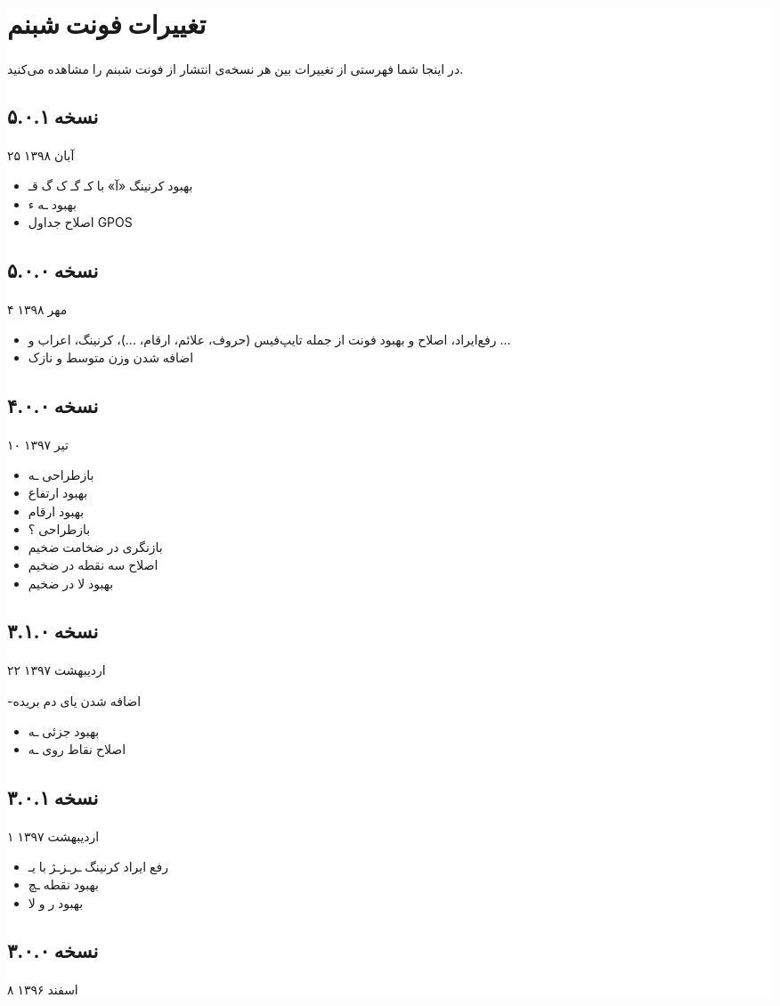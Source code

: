 # تغییرات فونت شبنم

در اینجا شما فهرستی از تغییرات بین هر نسخه‌ی انتشار از فونت شبنم را مشاهده می‌کنید.

## نسخه ۵.۰.۱

۲۵ آبان ۱۳۹۸

- بهبود کرنینگ «آ» با کـ گـ ک گ قـ
- بهبود ـه ء
- اصلاح جداول GPOS

## نسخه ۵.۰.۰

۴ مهر ۱۳۹۸

- رفع‌ایراد، اصلاح و بهبود فونت از جمله تایپ‌فیس (حروف، علائم، ارقام، ...)، کرنینگ، اعراب و ...
- اضافه شدن وزن متوسط و نازک

## نسخه ۴.۰.۰

۱۰ تیر ۱۳۹۷

- بازطراحی ـه
- بهبود ارتفاع
- بهبود ارقام
- بازطراحی ؟
- بازنگری در ضخامت ضخیم
- اصلاح سه نقطه در ضخیم
- بهبود لا در ضخیم

## نسخه ۳.۱.۰

۲۲ اردیبهشت ۱۳۹۷

-اضافه شدن یای دم بریده

- بهبود جزئی ـه
- اصلاح نقاط روی ـه

## نسخه ۳.۰.۱

۱ اردیبهشت ۱۳۹۷

- رفع ایراد کرنینگ ـرـزـژ با یـ
- بهبود نقطه ـچ
- بهبود ر و لا

## نسخه ۳.۰.۰

۸ اسفند ۱۳۹۶
